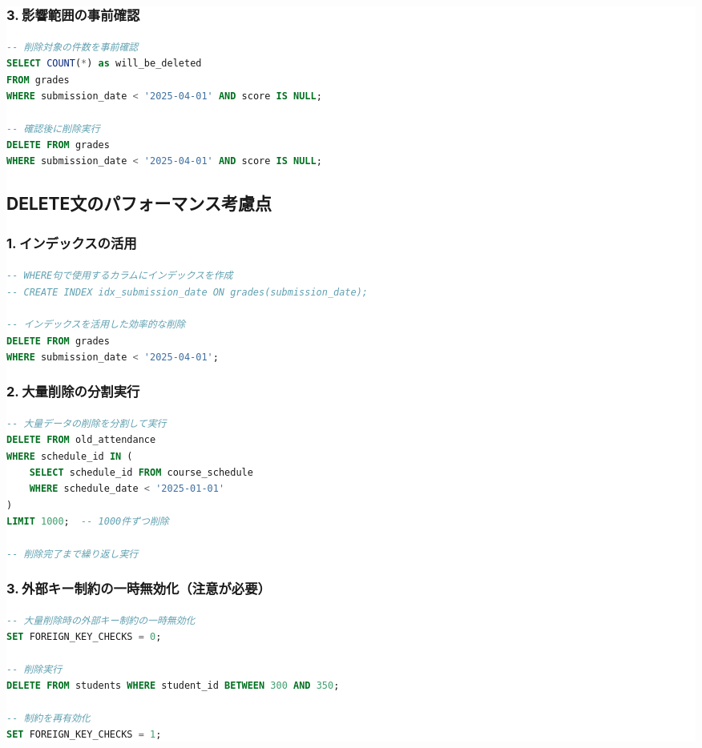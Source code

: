 ### 3. 影響範囲の事前確認

```sql
-- 削除対象の件数を事前確認
SELECT COUNT(*) as will_be_deleted
FROM grades
WHERE submission_date < '2025-04-01' AND score IS NULL;

-- 確認後に削除実行
DELETE FROM grades
WHERE submission_date < '2025-04-01' AND score IS NULL;
```

## DELETE文のパフォーマンス考慮点

### 1. インデックスの活用

```sql
-- WHERE句で使用するカラムにインデックスを作成
-- CREATE INDEX idx_submission_date ON grades(submission_date);

-- インデックスを活用した効率的な削除
DELETE FROM grades
WHERE submission_date < '2025-04-01';
```

### 2. 大量削除の分割実行

```sql
-- 大量データの削除を分割して実行
DELETE FROM old_attendance 
WHERE schedule_id IN (
    SELECT schedule_id FROM course_schedule 
    WHERE schedule_date < '2025-01-01'
)
LIMIT 1000;  -- 1000件ずつ削除

-- 削除完了まで繰り返し実行
```

### 3. 外部キー制約の一時無効化（注意が必要）

```sql
-- 大量削除時の外部キー制約の一時無効化
SET FOREIGN_KEY_CHECKS = 0;

-- 削除実行
DELETE FROM students WHERE student_id BETWEEN 300 AND 350;

-- 制約を再有効化
SET FOREIGN_KEY_CHECKS = 1;
```
